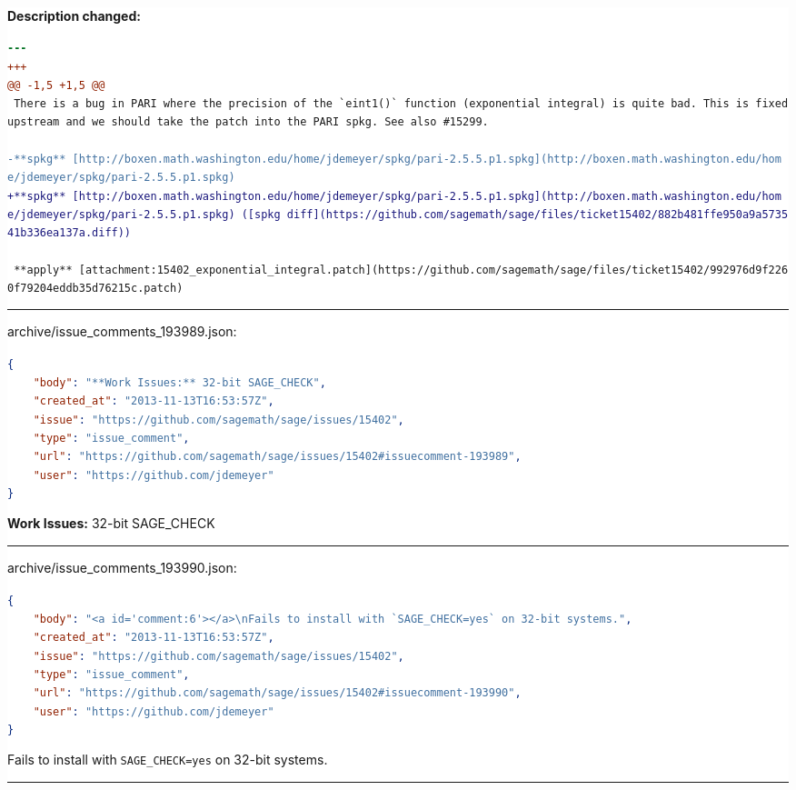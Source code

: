**Description changed:**
``````diff
--- 
+++ 
@@ -1,5 +1,5 @@
 There is a bug in PARI where the precision of the `eint1()` function (exponential integral) is quite bad. This is fixed upstream and we should take the patch into the PARI spkg. See also #15299.
 
-**spkg** [http://boxen.math.washington.edu/home/jdemeyer/spkg/pari-2.5.5.p1.spkg](http://boxen.math.washington.edu/home/jdemeyer/spkg/pari-2.5.5.p1.spkg)
+**spkg** [http://boxen.math.washington.edu/home/jdemeyer/spkg/pari-2.5.5.p1.spkg](http://boxen.math.washington.edu/home/jdemeyer/spkg/pari-2.5.5.p1.spkg) ([spkg diff](https://github.com/sagemath/sage/files/ticket15402/882b481ffe950a9a573541b336ea137a.diff​))
 
 **apply** [attachment:15402_exponential_integral.patch​](https://github.com/sagemath/sage/files/ticket15402/992976d9f2260f79204eddb35d76215c.patch​)
``````




---

archive/issue_comments_193989.json:
```json
{
    "body": "**Work Issues:** 32-bit SAGE_CHECK",
    "created_at": "2013-11-13T16:53:57Z",
    "issue": "https://github.com/sagemath/sage/issues/15402",
    "type": "issue_comment",
    "url": "https://github.com/sagemath/sage/issues/15402#issuecomment-193989",
    "user": "https://github.com/jdemeyer"
}
```

**Work Issues:** 32-bit SAGE_CHECK



---

archive/issue_comments_193990.json:
```json
{
    "body": "<a id='comment:6'></a>\nFails to install with `SAGE_CHECK=yes` on 32-bit systems.",
    "created_at": "2013-11-13T16:53:57Z",
    "issue": "https://github.com/sagemath/sage/issues/15402",
    "type": "issue_comment",
    "url": "https://github.com/sagemath/sage/issues/15402#issuecomment-193990",
    "user": "https://github.com/jdemeyer"
}
```

<a id='comment:6'></a>
Fails to install with `SAGE_CHECK=yes` on 32-bit systems.



---